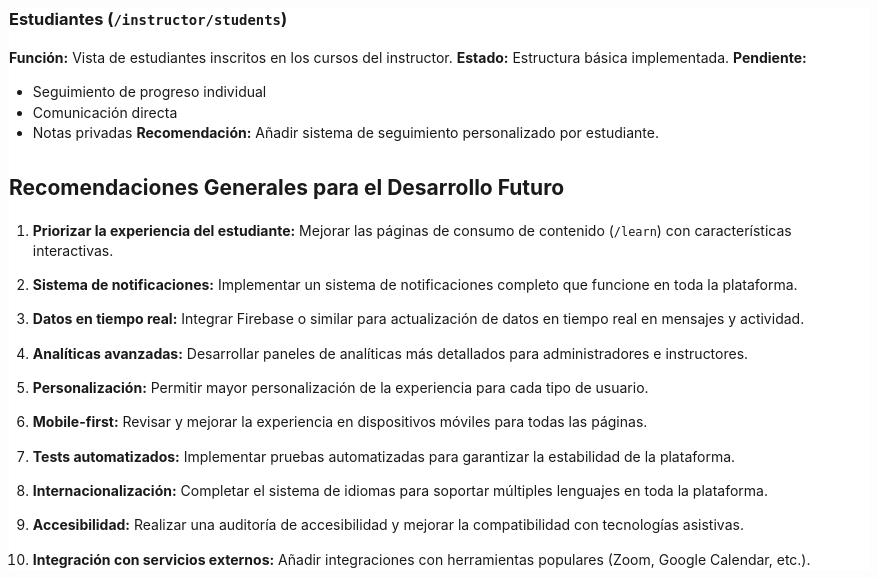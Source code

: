 ### Estudiantes (`/instructor/students`)
**Función:** Vista de estudiantes inscritos en los cursos del instructor.
**Estado:** Estructura básica implementada.
**Pendiente:** 
- Seguimiento de progreso individual
- Comunicación directa
- Notas privadas
**Recomendación:** Añadir sistema de seguimiento personalizado por estudiante.

## Recomendaciones Generales para el Desarrollo Futuro

1. **Priorizar la experiencia del estudiante:** Mejorar las páginas de consumo de contenido (`/learn`) con características interactivas.

2. **Sistema de notificaciones:** Implementar un sistema de notificaciones completo que funcione en toda la plataforma.

3. **Datos en tiempo real:** Integrar Firebase o similar para actualización de datos en tiempo real en mensajes y actividad.

4. **Analíticas avanzadas:** Desarrollar paneles de analíticas más detallados para administradores e instructores.

5. **Personalización:** Permitir mayor personalización de la experiencia para cada tipo de usuario.

6. **Mobile-first:** Revisar y mejorar la experiencia en dispositivos móviles para todas las páginas.

7. **Tests automatizados:** Implementar pruebas automatizadas para garantizar la estabilidad de la plataforma.

8. **Internacionalización:** Completar el sistema de idiomas para soportar múltiples lenguajes en toda la plataforma.

9. **Accesibilidad:** Realizar una auditoría de accesibilidad y mejorar la compatibilidad con tecnologías asistivas.

10. **Integración con servicios externos:** Añadir integraciones con herramientas populares (Zoom, Google Calendar, etc.).

